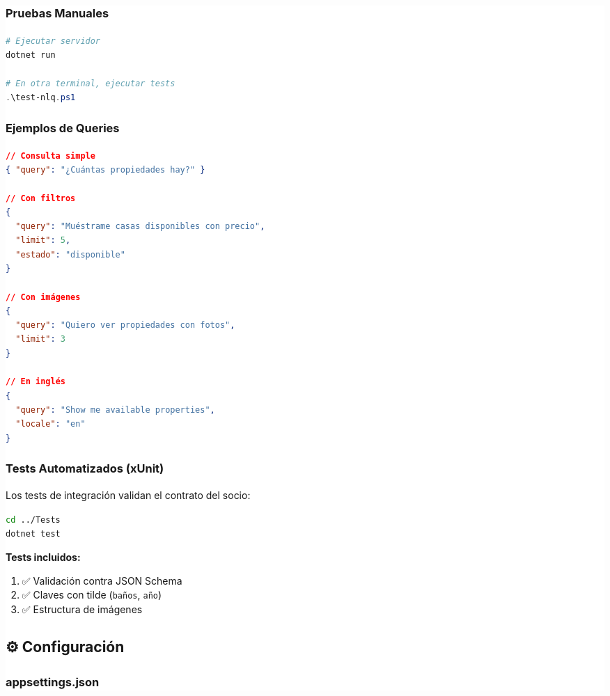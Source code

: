 ### Pruebas Manuales

```powershell
# Ejecutar servidor
dotnet run

# En otra terminal, ejecutar tests
.\test-nlq.ps1
```

### Ejemplos de Queries

```json
// Consulta simple
{ "query": "¿Cuántas propiedades hay?" }

// Con filtros
{ 
  "query": "Muéstrame casas disponibles con precio", 
  "limit": 5,
  "estado": "disponible"
}

// Con imágenes
{ 
  "query": "Quiero ver propiedades con fotos",
  "limit": 3
}

// En inglés
{
  "query": "Show me available properties",
  "locale": "en"
}
```

### Tests Automatizados (xUnit)

Los tests de integración validan el contrato del socio:

```bash
cd ../Tests
dotnet test
```

**Tests incluidos:**
1. ✅ Validación contra JSON Schema
2. ✅ Claves con tilde (`baños`, `año`)
3. ✅ Estructura de imágenes

## ⚙️ Configuración

### appsettings.json
